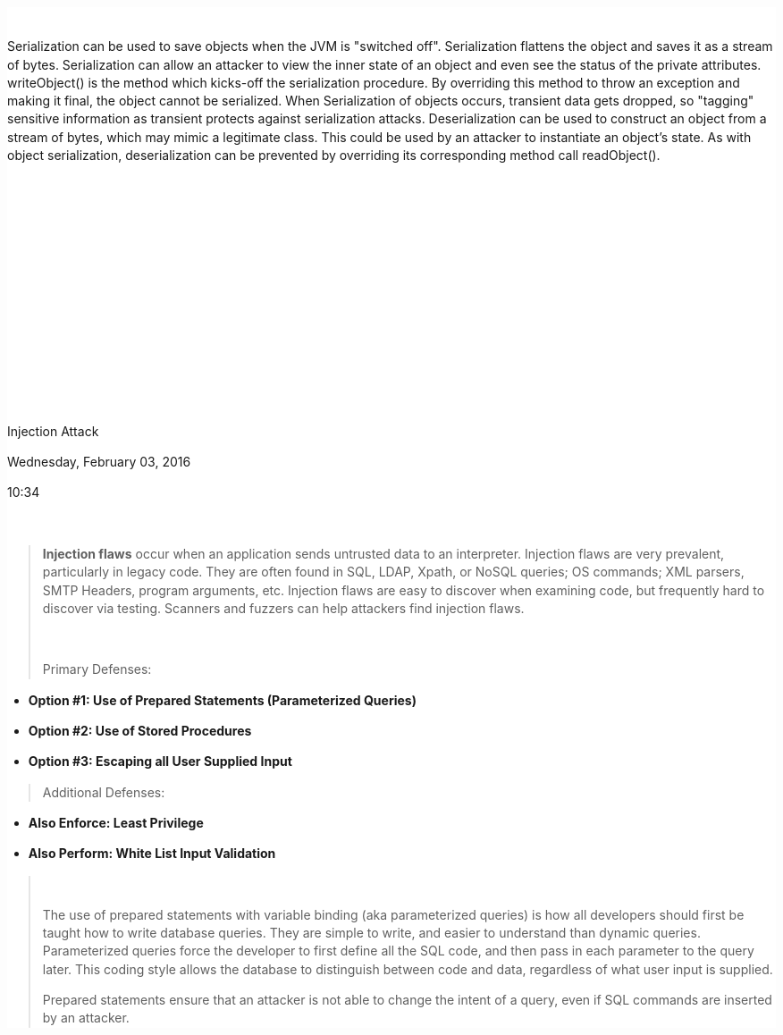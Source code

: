  

Serialization can be used to save objects when the JVM is "switched
off". Serialization flattens the object and saves it as a stream of
bytes. Serialization can allow an attacker to view the inner state of an
object and even see the status of the private attributes. writeObject()
is the method which kicks-off the serialization procedure. By overriding
this method to throw an exception and making it final, the object cannot
be serialized. When Serialization of objects occurs, transient data gets
dropped, so "tagging" sensitive information as transient protects
against serialization attacks. Deserialization can be used to construct
an object from a stream of bytes, which may mimic a legitimate class.
This could be used by an attacker to instantiate an object’s state. As
with object serialization, deserialization can be prevented by
overriding its corresponding method call readObject().

 

 

 

 

 

 

 

 

Injection Attack

Wednesday, February 03, 2016

10:34

 

> **Injection flaws** occur when an application sends untrusted data to
> an interpreter. Injection flaws are very prevalent, particularly in
> legacy code. They are often found in SQL, LDAP, Xpath, or NoSQL
> queries; OS commands; XML parsers, SMTP Headers, program arguments,
> etc. Injection flaws are easy to discover when examining code, but
> frequently hard to discover via testing. Scanners and fuzzers can help
> attackers find injection flaws.
>
>  
>
> Primary Defenses:

-   **Option \#1: Use of Prepared Statements (Parameterized Queries)**

-   **Option \#2: Use of Stored Procedures**

-   **Option \#3: Escaping all User Supplied Input**

> Additional Defenses:

-   **Also Enforce: Least Privilege**

-   **Also Perform: White List Input Validation**

>  
>
> The use of prepared statements with variable binding (aka
> parameterized queries) is how all developers should first be taught
> how to write database queries. They are simple to write, and easier to
> understand than dynamic queries. Parameterized queries force the
> developer to first define all the SQL code, and then pass in each
> parameter to the query later. This coding style allows the database to
> distinguish between code and data, regardless of what user input is
> supplied.
>
> Prepared statements ensure that an attacker is not able to change the
> intent of a query, even if SQL commands are inserted by an attacker.